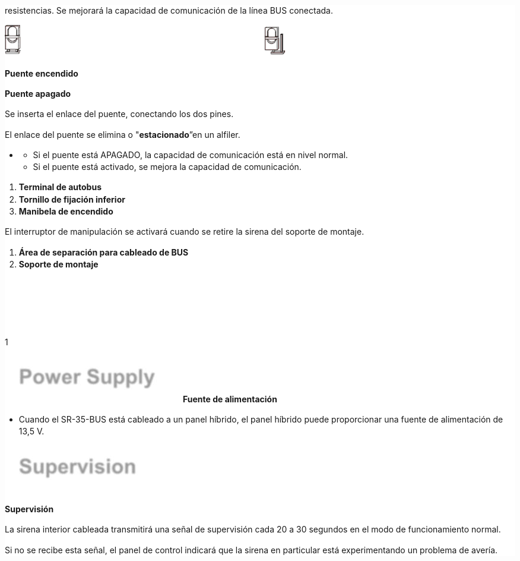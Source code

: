 resistencias. Se mejorará la capacidad de comunicación de la línea BUS conectada.

![](<.gitbook/assets/2 (4).png>)

**Puente encendido**

**Puente apagado**

Se inserta el enlace del puente, conectando los dos pines.

El enlace del puente se elimina o "**estacionado**”en un alfiler.

-   -   Si el puente está APAGADO, la capacidad de comunicación está en nivel normal.
    -   Si el puente está activado, se mejora la capacidad de comunicación.

1.  **Terminal de autobus**
2.  **Tornillo de fijación inferior**
3.  **Manibela de encendido**

El interruptor de manipulación se activará cuando se retire la sirena del soporte de montaje.

1.  **Área de separación para cableado de BUS**
2.  **Soporte de montaje**

![](<.gitbook/assets/3 (4).png>)

1

![](<.gitbook/assets/4 (4).jpeg>)**Fuente de alimentación**

-   Cuando el SR-35-BUS está cableado a un panel híbrido, el panel híbrido puede proporcionar una fuente de alimentación de 13,5 V.

![](<.gitbook/assets/5 (1) (1).jpeg>)

**Supervisión**

La sirena interior cableada transmitirá una señal de supervisión cada 20 a 30 segundos en el modo de funcionamiento normal.

Si no se recibe esta señal, el panel de control indicará que la sirena en particular está experimentando un problema de avería.
